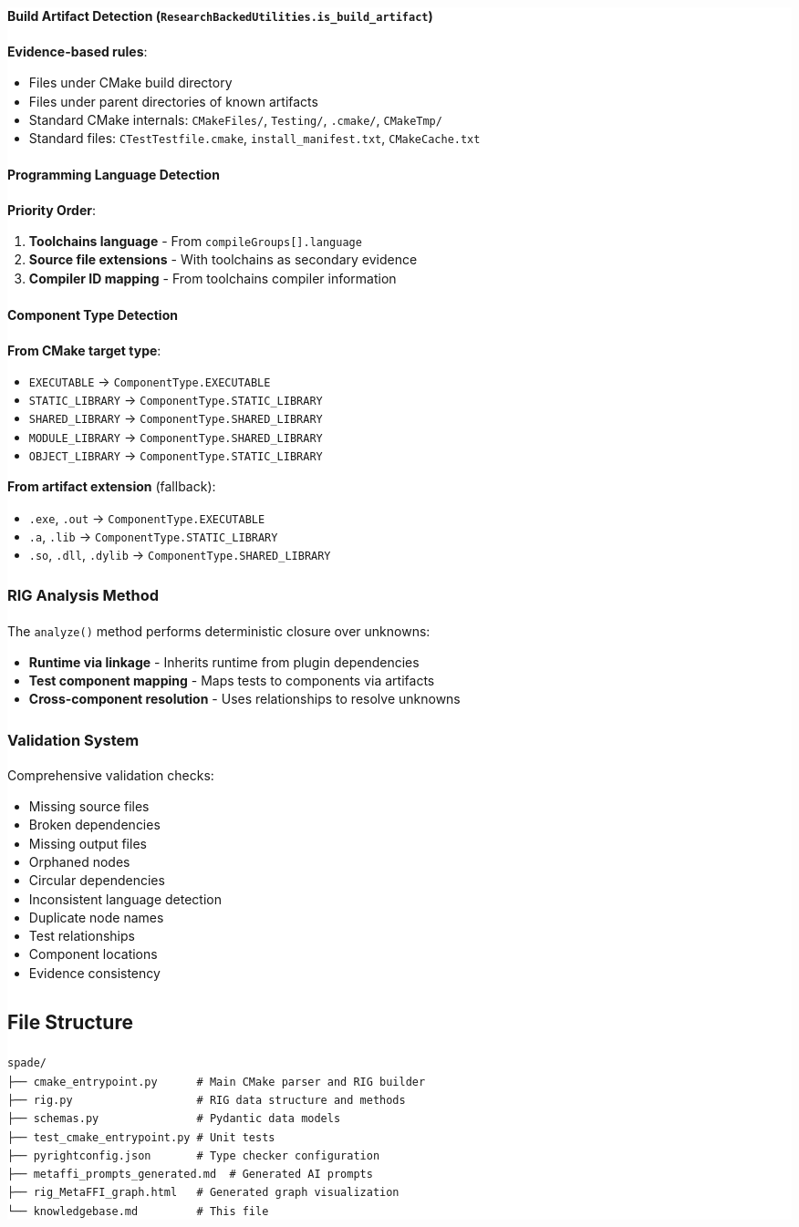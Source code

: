 #### Build Artifact Detection (`ResearchBackedUtilities.is_build_artifact`)
**Evidence-based rules**:
- Files under CMake build directory
- Files under parent directories of known artifacts
- Standard CMake internals: `CMakeFiles/`, `Testing/`, `.cmake/`, `CMakeTmp/`
- Standard files: `CTestTestfile.cmake`, `install_manifest.txt`, `CMakeCache.txt`

#### Programming Language Detection
**Priority Order**:
1. **Toolchains language** - From `compileGroups[].language`
2. **Source file extensions** - With toolchains as secondary evidence
3. **Compiler ID mapping** - From toolchains compiler information

#### Component Type Detection
**From CMake target type**:
- `EXECUTABLE` → `ComponentType.EXECUTABLE`
- `STATIC_LIBRARY` → `ComponentType.STATIC_LIBRARY`
- `SHARED_LIBRARY` → `ComponentType.SHARED_LIBRARY`
- `MODULE_LIBRARY` → `ComponentType.SHARED_LIBRARY`
- `OBJECT_LIBRARY` → `ComponentType.STATIC_LIBRARY`

**From artifact extension** (fallback):
- `.exe`, `.out` → `ComponentType.EXECUTABLE`
- `.a`, `.lib` → `ComponentType.STATIC_LIBRARY`
- `.so`, `.dll`, `.dylib` → `ComponentType.SHARED_LIBRARY`

### RIG Analysis Method
The `analyze()` method performs deterministic closure over unknowns:
- **Runtime via linkage** - Inherits runtime from plugin dependencies
- **Test component mapping** - Maps tests to components via artifacts
- **Cross-component resolution** - Uses relationships to resolve unknowns

### Validation System
Comprehensive validation checks:
- Missing source files
- Broken dependencies
- Missing output files
- Orphaned nodes
- Circular dependencies
- Inconsistent language detection
- Duplicate node names
- Test relationships
- Component locations
- Evidence consistency

## File Structure

```
spade/
├── cmake_entrypoint.py      # Main CMake parser and RIG builder
├── rig.py                   # RIG data structure and methods
├── schemas.py               # Pydantic data models
├── test_cmake_entrypoint.py # Unit tests
├── pyrightconfig.json       # Type checker configuration
├── metaffi_prompts_generated.md  # Generated AI prompts
├── rig_MetaFFI_graph.html   # Generated graph visualization
└── knowledgebase.md         # This file
```

